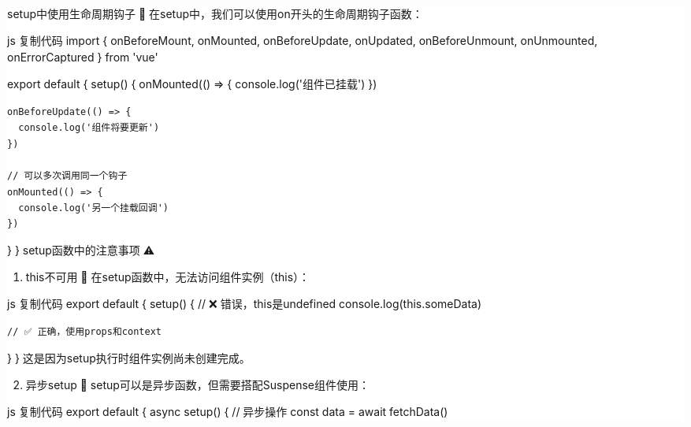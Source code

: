 setup中使用生命周期钩子 🔄
在setup中，我们可以使用on开头的生命周期钩子函数：

js
复制代码
import { 
  onBeforeMount, 
  onMounted, 
  onBeforeUpdate, 
  onUpdated,
  onBeforeUnmount,
  onUnmounted,
  onErrorCaptured
} from 'vue'

export default {
  setup() {
    onMounted(() => {
      console.log('组件已挂载')
    })
    
    onBeforeUpdate(() => {
      console.log('组件将要更新')
    })
    
    // 可以多次调用同一个钩子
    onMounted(() => {
      console.log('另一个挂载回调')
    })
  }
}
setup函数中的注意事项 ⚠️
1. this不可用 🚫
在setup函数中，无法访问组件实例（this）：

js
复制代码
export default {
  setup() {
    // ❌ 错误，this是undefined
    console.log(this.someData)
    
    // ✅ 正确，使用props和context
  }
}
这是因为setup执行时组件实例尚未创建完成。

2. 异步setup 🔄
setup可以是异步函数，但需要搭配Suspense组件使用：

js
复制代码
export default {
  async setup() {
    // 异步操作
    const data = await fetchData()
    